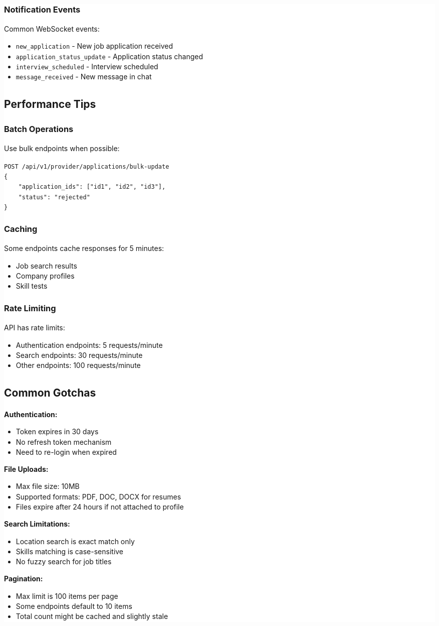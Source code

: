 ### Notification Events
Common WebSocket events:
- `new_application` - New job application received
- `application_status_update` - Application status changed
- `interview_scheduled` - Interview scheduled
- `message_received` - New message in chat

## Performance Tips

### Batch Operations
Use bulk endpoints when possible:
```http
POST /api/v1/provider/applications/bulk-update
{
    "application_ids": ["id1", "id2", "id3"],
    "status": "rejected"
}
```

### Caching
Some endpoints cache responses for 5 minutes:
- Job search results
- Company profiles
- Skill tests

### Rate Limiting
API has rate limits:
- Authentication endpoints: 5 requests/minute
- Search endpoints: 30 requests/minute  
- Other endpoints: 100 requests/minute

## Common Gotchas

**Authentication:**
- Token expires in 30 days
- No refresh token mechanism
- Need to re-login when expired

**File Uploads:**
- Max file size: 10MB
- Supported formats: PDF, DOC, DOCX for resumes
- Files expire after 24 hours if not attached to profile

**Search Limitations:**
- Location search is exact match only
- Skills matching is case-sensitive
- No fuzzy search for job titles

**Pagination:**
- Max limit is 100 items per page
- Some endpoints default to 10 items
- Total count might be cached and slightly stale
